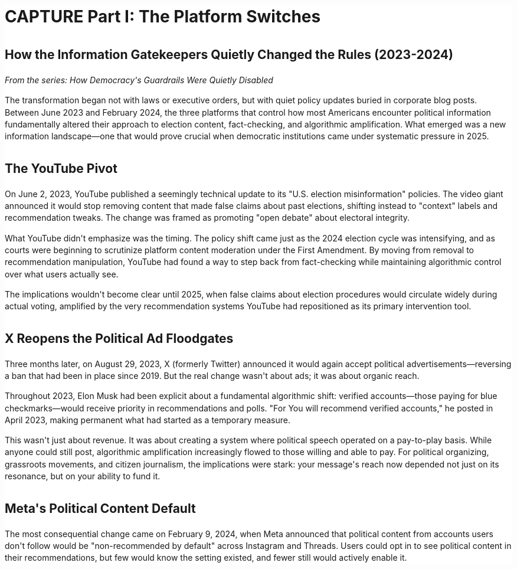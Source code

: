 # **CAPTURE Part I: The Platform Switches**

## **How the Information Gatekeepers Quietly Changed the Rules (2023-2024)**

*From the series: How Democracy's Guardrails Were Quietly Disabled*

The transformation began not with laws or executive orders, but with quiet policy updates buried in corporate blog posts. Between June 2023 and February 2024, the three platforms that control how most Americans encounter political information fundamentally altered their approach to election content, fact-checking, and algorithmic amplification. What emerged was a new information landscape—one that would prove crucial when democratic institutions came under systematic pressure in 2025\.

## **The YouTube Pivot**

On June 2, 2023, YouTube published a seemingly technical update to its "U.S. election misinformation" policies. The video giant announced it would stop removing content that made false claims about past elections, shifting instead to "context" labels and recommendation tweaks. The change was framed as promoting "open debate" about electoral integrity.

What YouTube didn't emphasize was the timing. The policy shift came just as the 2024 election cycle was intensifying, and as courts were beginning to scrutinize platform content moderation under the First Amendment. By moving from removal to recommendation manipulation, YouTube had found a way to step back from fact-checking while maintaining algorithmic control over what users actually see.

The implications wouldn't become clear until 2025, when false claims about election procedures would circulate widely during actual voting, amplified by the very recommendation systems YouTube had repositioned as its primary intervention tool.

## **X Reopens the Political Ad Floodgates**

Three months later, on August 29, 2023, X (formerly Twitter) announced it would again accept political advertisements—reversing a ban that had been in place since 2019\. But the real change wasn't about ads; it was about organic reach.

Throughout 2023, Elon Musk had been explicit about a fundamental algorithmic shift: verified accounts—those paying for blue checkmarks—would receive priority in recommendations and polls. "For You will recommend verified accounts," he posted in April 2023, making permanent what had started as a temporary measure.

This wasn't just about revenue. It was about creating a system where political speech operated on a pay-to-play basis. While anyone could still post, algorithmic amplification increasingly flowed to those willing and able to pay. For political organizing, grassroots movements, and citizen journalism, the implications were stark: your message's reach now depended not just on its resonance, but on your ability to fund it.

## **Meta's Political Content Default**

The most consequential change came on February 9, 2024, when Meta announced that political content from accounts users don't follow would be "non-recommended by default" across Instagram and Threads. Users could opt in to see political content in their recommendations, but few would know the setting existed, and fewer still would actively enable it.
